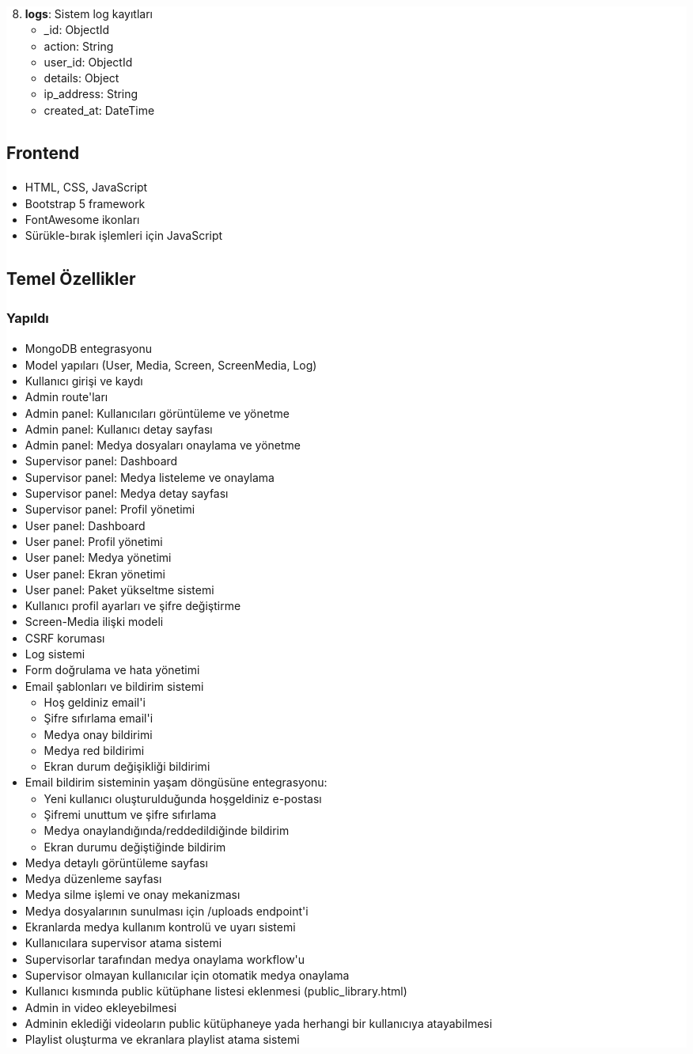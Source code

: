 8. **logs**: Sistem log kayıtları
   - _id: ObjectId
   - action: String
   - user_id: ObjectId
   - details: Object
   - ip_address: String
   - created_at: DateTime

## Frontend

- HTML, CSS, JavaScript
- Bootstrap 5 framework
- FontAwesome ikonları
- Sürükle-bırak işlemleri için JavaScript

## Temel Özellikler

### Yapıldı

- MongoDB entegrasyonu
- Model yapıları (User, Media, Screen, ScreenMedia, Log)
- Kullanıcı girişi ve kaydı
- Admin route'ları
- Admin panel: Kullanıcıları görüntüleme ve yönetme
- Admin panel: Kullanıcı detay sayfası
- Admin panel: Medya dosyaları onaylama ve yönetme
- Supervisor panel: Dashboard
- Supervisor panel: Medya listeleme ve onaylama
- Supervisor panel: Medya detay sayfası
- Supervisor panel: Profil yönetimi
- User panel: Dashboard
- User panel: Profil yönetimi 
- User panel: Medya yönetimi
- User panel: Ekran yönetimi
- User panel: Paket yükseltme sistemi
- Kullanıcı profil ayarları ve şifre değiştirme
- Screen-Media ilişki modeli
- CSRF koruması
- Log sistemi
- Form doğrulama ve hata yönetimi
- Email şablonları ve bildirim sistemi
  - Hoş geldiniz email'i
  - Şifre sıfırlama email'i
  - Medya onay bildirimi
  - Medya red bildirimi
  - Ekran durum değişikliği bildirimi
- Email bildirim sisteminin yaşam döngüsüne entegrasyonu:
  - Yeni kullanıcı oluşturulduğunda hoşgeldiniz e-postası
  - Şifremi unuttum ve şifre sıfırlama
  - Medya onaylandığında/reddedildiğinde bildirim
  - Ekran durumu değiştiğinde bildirim
- Medya detaylı görüntüleme sayfası
- Medya düzenleme sayfası
- Medya silme işlemi ve onay mekanizması
- Medya dosyalarının sunulması için /uploads endpoint'i
- Ekranlarda medya kullanım kontrolü ve uyarı sistemi
- Kullanıcılara supervisor atama sistemi
- Supervisorlar tarafından medya onaylama workflow'u
- Supervisor olmayan kullanıcılar için otomatik medya onaylama
- Kullanıcı kısmında public kütüphane listesi eklenmesi (public_library.html)
- Admin in video ekleyebilmesi 
- Adminin eklediği videoların public kütüphaneye yada herhangi bir kullanıcıya atayabilmesi
- Playlist oluşturma ve ekranlara playlist atama sistemi